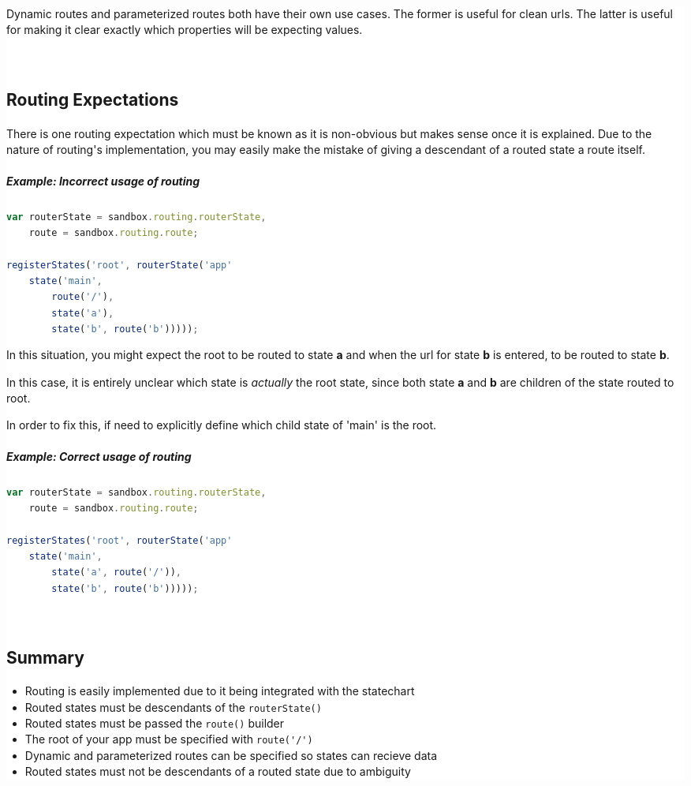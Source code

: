 Dynamic routes and parameterized routes both have their own use cases. 
The former is useful for clean urls.
The latter is useful for making it clear exactly which properties will be expecting values.

<br>

## Routing Expectations

There is one routing expectation which must be known as it is non-obvious but makes sense once it is explained.
Due to the nature of routing's implementation, you may easily make the mistake of giving a descendant of a routed state
a route itself.

##### Example: Incorrect usage of routing
```javascript
var routerState = sandbox.routing.routerState,
	route = sandbox.routing.route;

registerStates('root', routerState('app'
	state('main',
		route('/'),
		state('a'),
		state('b', route('b')))));
```

In this situation, you might expect the root to be routed to state __a__
and when the url for state __b__ is entered, to be routed to state __b__.

In this case, it is entirely unclear which state is _actually_ the root state, since both state __a__ and __b__ are children
of the state routed to root.

In order to fix this, if need to explicitly define which child state of 'main' is the root. 

##### Example: Correct usage of routing
```javascript
var routerState = sandbox.routing.routerState,
	route = sandbox.routing.route;

registerStates('root', routerState('app'
	state('main',
		state('a', route('/')),
		state('b', route('b')))));
```

<br>

## Summary

* Routing is easily implemented due to it being integrated with the statechart
* Routed states must be descendants of the `routerState()`
* Routed states must be passed the `route()` builder
* The root of your app must be specified with `route('/')`
* Dynamic and parameterized routes can be specified so states can recieve data
* Routed states must not be descendants of a routed state due to ambiguity